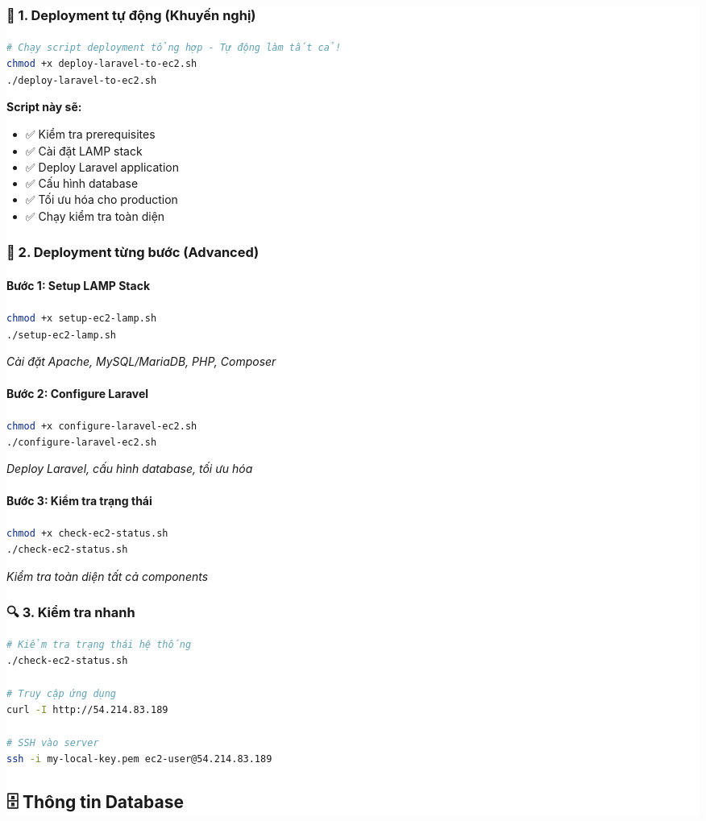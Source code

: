 ### 🎯 1. Deployment tự động (Khuyến nghị)

```bash
# Chạy script deployment tổng hợp - Tự động làm tất cả!
chmod +x deploy-laravel-to-ec2.sh
./deploy-laravel-to-ec2.sh
```

**Script này sẽ:**
- ✅ Kiểm tra prerequisites
- ✅ Cài đặt LAMP stack
- ✅ Deploy Laravel application
- ✅ Cấu hình database
- ✅ Tối ưu hóa cho production
- ✅ Chạy kiểm tra toàn diện

### 🔧 2. Deployment từng bước (Advanced)

#### Bước 1: Setup LAMP Stack
```bash
chmod +x setup-ec2-lamp.sh
./setup-ec2-lamp.sh
```
*Cài đặt Apache, MySQL/MariaDB, PHP, Composer*

#### Bước 2: Configure Laravel
```bash
chmod +x configure-laravel-ec2.sh
./configure-laravel-ec2.sh
```
*Deploy Laravel, cấu hình database, tối ưu hóa*

#### Bước 3: Kiểm tra trạng thái
```bash
chmod +x check-ec2-status.sh
./check-ec2-status.sh
```
*Kiểm tra toàn diện tất cả components*

### 🔍 3. Kiểm tra nhanh

```bash
# Kiểm tra trạng thái hệ thống
./check-ec2-status.sh

# Truy cập ứng dụng
curl -I http://54.214.83.189

# SSH vào server
ssh -i my-local-key.pem ec2-user@54.214.83.189
```

## 🗄️ Thông tin Database
